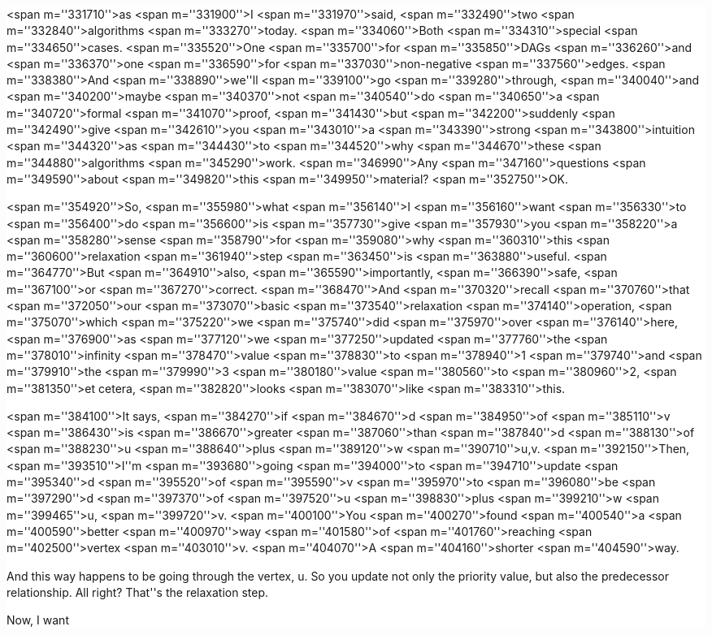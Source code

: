   <span m=''331710''>as</span> <span m=''331900''>I</span> <span m=''331970''>said,</span>
  <span m=''332490''>two</span> <span m=''332840''>algorithms</span> <span m=''333270''>today.</span>
  <span m=''334060''>Both</span> <span m=''334310''>special</span> <span m=''334650''>cases.</span>
  <span m=''335520''>One</span> <span m=''335700''>for</span> <span m=''335850''>DAGs</span>
  <span m=''336260''>and</span> <span m=''336370''>one</span> <span m=''336590''>for</span>
  <span m=''337030''>non-negative</span> <span m=''337560''>edges.</span> <span m=''338380''>And</span>
  <span m=''338890''>we''ll</span> <span m=''339100''>go</span> <span m=''339280''>through,</span>
  <span m=''340040''>and</span> <span m=''340200''>maybe</span> <span m=''340370''>not</span>
  <span m=''340540''>do</span> <span m=''340650''>a</span> <span m=''340720''>formal</span>
  <span m=''341070''>proof,</span> <span m=''341430''>but</span> <span m=''342200''>suddenly</span>
  <span m=''342490''>give</span> <span m=''342610''>you</span> <span m=''343010''>a</span>
  <span m=''343390''>strong</span> <span m=''343800''>intuition</span> <span m=''344320''>as</span>
  <span m=''344430''>to</span> <span m=''344520''>why</span> <span m=''344670''>these</span>
  <span m=''344880''>algorithms</span> <span m=''345290''>work.</span> <span m=''346990''>Any</span>
  <span m=''347160''>questions</span> <span m=''349590''>about</span> <span m=''349820''>this</span>
  <span m=''349950''>material?</span> <span m=''352750''>OK.</span> </p><p><span m=''354920''>So,</span>
  <span m=''355980''>what</span> <span m=''356140''>I</span> <span m=''356160''>want</span>
  <span m=''356330''>to</span> <span m=''356400''>do</span> <span m=''356600''>is</span>
  <span m=''357730''>give</span> <span m=''357930''>you</span> <span m=''358220''>a</span>
  <span m=''358280''>sense</span> <span m=''358790''>for</span> <span m=''359080''>why</span>
  <span m=''360310''>this</span> <span m=''360600''>relaxation</span> <span m=''361940''>step</span>
  <span m=''363450''>is</span> <span m=''363880''>useful.</span> <span m=''364770''>But</span>
  <span m=''364910''>also,</span> <span m=''365590''>importantly,</span> <span m=''366390''>safe,</span>
  <span m=''367100''>or</span> <span m=''367270''>correct.</span> <span m=''368470''>And</span>
  <span m=''370320''>recall</span> <span m=''370760''>that</span> <span m=''372050''>our</span>
  <span m=''373070''>basic</span> <span m=''373540''>relaxation</span> <span m=''374140''>operation,</span>
  <span m=''375070''>which</span> <span m=''375220''>we</span> <span m=''375740''>did</span>
  <span m=''375970''>over</span> <span m=''376140''>here,</span> <span m=''376900''>as</span>
  <span m=''377120''>we</span> <span m=''377250''>updated</span> <span m=''377760''>the</span>
  <span m=''378010''>infinity</span> <span m=''378470''>value</span> <span m=''378830''>to</span>
  <span m=''378940''>1</span> <span m=''379740''>and</span> <span m=''379910''>the</span>
  <span m=''379990''>3</span> <span m=''380180''>value</span> <span m=''380560''>to</span>
  <span m=''380960''>2,</span> <span m=''381350''>et cetera,</span> <span m=''382820''>looks</span>
  <span m=''383070''>like</span> <span m=''383310''>this.</span> </p><p><span m=''384100''>It
  says,</span> <span m=''384270''>if</span> <span m=''384670''>d</span> <span m=''384950''>of</span>
  <span m=''385110''>v</span> <span m=''386430''>is</span> <span m=''386670''>greater</span>
  <span m=''387060''>than</span> <span m=''387840''>d</span> <span m=''388130''>of</span>
  <span m=''388230''>u</span> <span m=''388640''>plus</span> <span m=''389120''>w</span>
  <span m=''390710''>u,v.</span> <span m=''392150''>Then,</span> <span m=''393510''>I''m</span>
  <span m=''393680''>going</span> <span m=''394000''>to</span> <span m=''394710''>update</span>
  <span m=''395340''>d</span> <span m=''395520''>of</span> <span m=''395590''>v</span>
  <span m=''395970''>to</span> <span m=''396080''>be</span> <span m=''397290''>d</span>
  <span m=''397370''>of</span> <span m=''397520''>u</span> <span m=''398830''>plus</span>
  <span m=''399210''>w</span> <span m=''399465''>u,</span> <span m=''399720''>v.</span>
  <span m=''400100''>You</span> <span m=''400270''>found</span> <span m=''400540''>a</span>
  <span m=''400590''>better</span> <span m=''400970''>way</span> <span m=''401580''>of</span>
  <span m=''401760''>reaching</span> <span m=''402500''>vertex</span> <span m=''403010''>v.</span>
  <span m=''404070''>A</span> <span m=''404160''>shorter</span> <span m=''404590''>way.</span>
  </p><p><span m=''408560''>And</span> <span m=''409060''>this</span> <span m=''409340''>way</span>
  <span m=''409560''>happens</span> <span m=''409920''>to</span> <span m=''410010''>be</span>
  <span m=''410150''>going</span> <span m=''410440''>through</span> <span m=''410650''>the</span>
  <span m=''410750''>vertex,</span> <span m=''411180''>u.</span> <span m=''411920''>So</span>
  <span m=''412130''>you</span> <span m=''412390''>update</span> <span m=''412870''>not</span>
  <span m=''413060''>only</span> <span m=''413330''>the</span> <span m=''413500''>priority</span>
  <span m=''414050''>value,</span> <span m=''414930''>but</span> <span m=''415030''>also</span>
  <span m=''415330''>the</span> <span m=''415460''>predecessor</span> <span m=''416110''>relationship.</span>
  <span m=''417640''>All</span> <span m=''417730''>right?</span> <span m=''417950''>That''s</span>
  <span m=''418260''>the</span> <span m=''418350''>relaxation</span> <span m=''418910''>step.</span>
  </p><p><span m=''419940''>Now,</span> <span m=''421370''>I</span> <span m=''421480''>want</span>